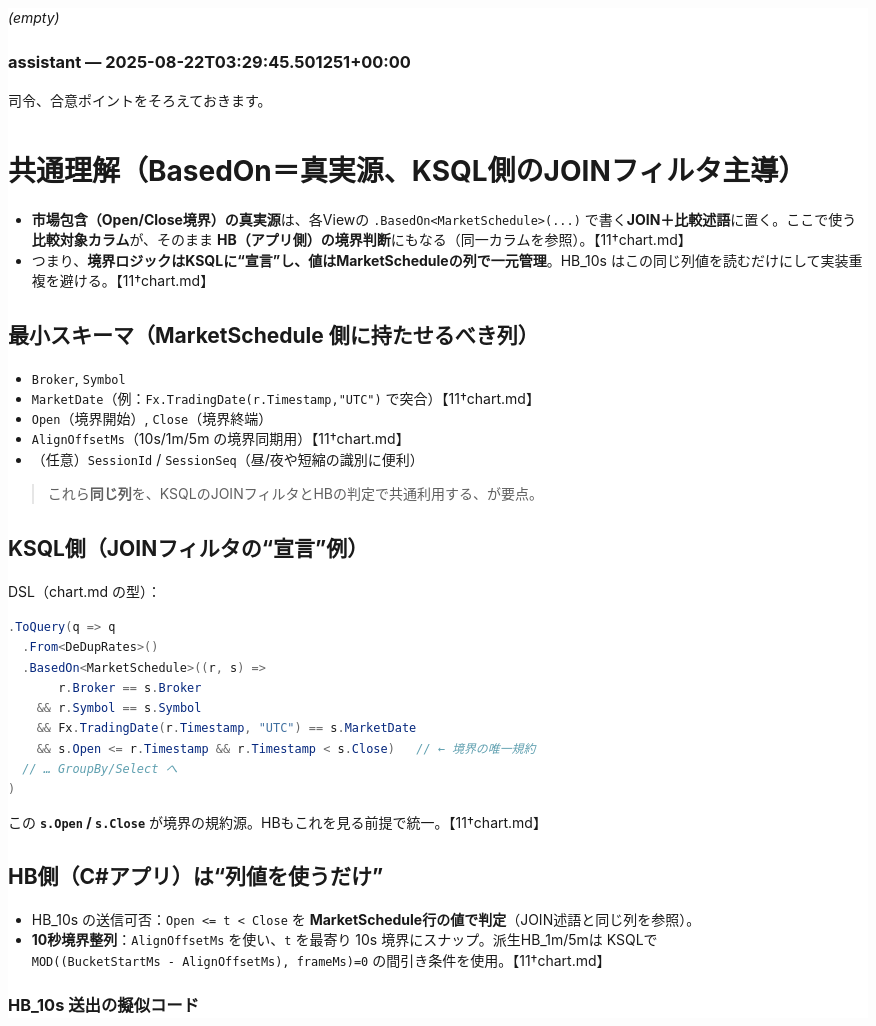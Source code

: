 _(empty)_
### assistant — 2025-08-22T03:29:45.501251+00:00

司令、合意ポイントをそろえておきます。

# 共通理解（BasedOn＝真実源、KSQL側のJOINフィルタ主導）

- **市場包含（Open/Close境界）の真実源**は、各Viewの `.BasedOn<MarketSchedule>(...)` で書く**JOIN＋比較述語**に置く。ここで使う**比較対象カラム**が、そのまま **HB（アプリ側）の境界判断**にもなる（同一カラムを参照）。【11†chart.md】  
- つまり、**境界ロジックはKSQLに“宣言”し、値はMarketScheduleの列で一元管理**。HB_10s はこの同じ列値を読むだけにして実装重複を避ける。【11†chart.md】

## 最小スキーマ（MarketSchedule 側に持たせるべき列）
- `Broker`, `Symbol`  
- `MarketDate`（例：`Fx.TradingDate(r.Timestamp,"UTC")` で突合）【11†chart.md】  
- `Open`（境界開始）, `Close`（境界終端）  
- `AlignOffsetMs`（10s/1m/5m の境界同期用）【11†chart.md】  
- （任意）`SessionId` / `SessionSeq`（昼/夜や短縮の識別に便利）

> これら**同じ列**を、KSQLのJOINフィルタとHBの判定で共通利用する、が要点。

## KSQL側（JOINフィルタの“宣言”例）
DSL（chart.md の型）：  
```csharp
.ToQuery(q => q
  .From<DeDupRates>()
  .BasedOn<MarketSchedule>((r, s) =>
       r.Broker == s.Broker
    && r.Symbol == s.Symbol
    && Fx.TradingDate(r.Timestamp, "UTC") == s.MarketDate
    && s.Open <= r.Timestamp && r.Timestamp < s.Close)   // ← 境界の唯一規約
  // … GroupBy/Select へ
)
```  
この **`s.Open` / `s.Close`** が境界の規約源。HBもこれを見る前提で統一。【11†chart.md】

## HB側（C#アプリ）は“列値を使うだけ”
- HB_10s の送信可否：`Open <= t < Close` を **MarketSchedule行の値で判定**（JOIN述語と同じ列を参照）。  
- **10秒境界整列**：`AlignOffsetMs` を使い、`t` を最寄り 10s 境界にスナップ。派生HB_1m/5mは KSQLで  
  `MOD((BucketStartMs - AlignOffsetMs), frameMs)=0` の間引き条件を使用。【11†chart.md】
### HB_10s 送出の擬似コード
```csharp
